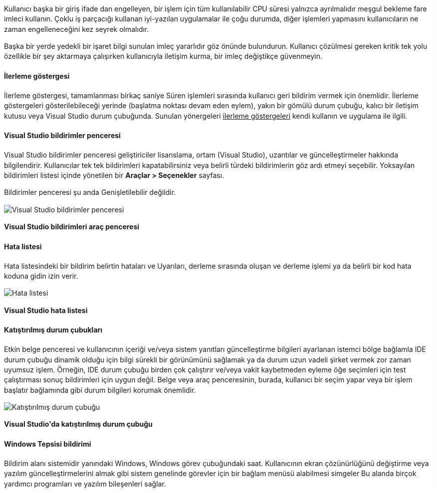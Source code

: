  Kullanıcı başka bir giriş ifade dan engelleyen, bir işlem için tüm kullanılabilir CPU süresi yalnızca ayrılmalıdır meşgul bekleme fare imleci kullanın. Çoklu iş parçacığı kullanan iyi-yazılan uygulamalar ile çoğu durumda, diğer işlemleri yapmasını kullanıcıların ne zaman engelleneceğini kez seyrek olmalıdır.

 Başka bir yerde yedekli bir işaret bilgi sunulan imleç yararlıdır göz önünde bulundurun. Kullanıcı çözülmesi gereken kritik tek yolu özellikle bir şey aktarmaya çalışırken kullanıcıyla iletişim kurma, bir imleç değiştikçe güvenmeyin.

####  <a name="BKMK_NotSysProgressIndicators"></a> İlerleme göstergesi
 İlerleme göstergesi, tamamlanması birkaç saniye Süren işlemleri sırasında kullanıcı geri bildirim vermek için önemlidir. İlerleme göstergeleri gösterilebileceği yerinde (başlatma noktası devam eden eylem), yakın bir gömülü durum çubuğu, kalıcı bir iletişim kutusu veya Visual Studio durum çubuğunda. Sunulan yönergeleri [ilerleme göstergeleri](../../extensibility/ux-guidelines/notifications-and-progress-for-visual-studio.md#BKMK_ProgressIndicators) kendi kullanın ve uygulama ile ilgili.

####  <a name="BKMK_VSNotificationsToolWindow"></a> Visual Studio bildirimler penceresi
 Visual Studio bildirimler penceresi geliştiriciler lisanslama, ortam (Visual Studio), uzantılar ve güncelleştirmeler hakkında bilgilendirir. Kullanıcılar tek tek bildirimleri kapatabilirsiniz veya belirli türdeki bildirimlerin göz ardı etmeyi seçebilir. Yoksayılan bildirimleri listesi içinde yönetilen bir **Araçlar > Seçenekler** sayfası.

 Bildirimler penceresi şu anda Genişletilebilir değildir.

 ![Visual Studio bildirimler penceresi](../../extensibility/ux-guidelines/media/0901-06-vsnotificationswindow.png "0901 06_VSNotificationsWindow")

 **Visual Studio bildirimleri araç penceresi**

####  <a name="BKMK_ErrorList"></a> Hata listesi
 Hata listesindeki bir bildirim belirtin hataları ve Uyarıları, derleme sırasında oluşan ve derleme işlemi ya da belirli bir kod hata koduna gidin izin verir.

 ![Hata listesi](../../extensibility/ux-guidelines/media/0901-08-errorlist.png "0901 08_ErrorList")

 **Visual Studio hata listesi**

####  <a name="BKMK_EmbeddedStatusBars"></a> Katıştırılmış durum çubukları
 Etkin belge penceresi ve kullanıcının içeriği ve/veya sistem yanıtları güncelleştirme bilgileri ayarlanan istemci bölge bağlamla IDE durum çubuğu dinamik olduğu için bilgi sürekli bir görünümünü sağlamak ya da durum uzun vadeli şirket vermek zor zaman uyumsuz işlem. Örneğin, IDE durum çubuğu birden çok çalıştırır ve/veya vakit kaybetmeden eyleme öğe seçimleri için test çalıştırması sonuç bildirimleri için uygun değil. Belge veya araç penceresinin, burada, kullanıcı bir seçim yapar veya bir işlem başlatır bağlamında gibi durum bilgileri korumak önemlidir.

 ![Katıştırılmış durum çubuğu](../../extensibility/ux-guidelines/media/0901-09-embeddedstatusbar.png "0901 09_EmbeddedStatusBar")

 **Visual Studio'da katıştırılmış durum çubuğu**

####  <a name="BKMK_WindowsTray"></a> Windows Tepsisi bildirimi
 Bildirim alanı sistemidir yanındaki Windows, Windows görev çubuğundaki saat. Kullanıcının ekran çözünürlüğünü değiştirme veya yazılım güncelleştirmelerini almak gibi sistem genelinde görevler için bir bağlam menüsü alabilmesi simgeler Bu alanda birçok yardımcı programları ve yazılım bileşenleri sağlar.
